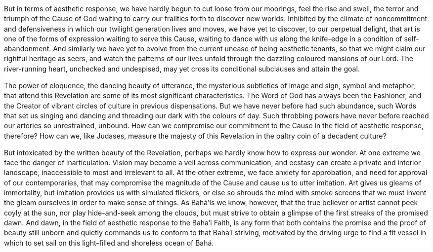 But in terms of aesthetic response, we have hardly begun to cut loose from our moorings, feel the rise and
swell, the terror and triumph of the Cause of God waiting to carry our frailties forth to discover new worlds.
Inhibited by the climate of noncommitment and defensiveness in which our twilight generation lives and moves, we
have yet to discover, to our perpetual delight, that art is one of the forms of expression waiting to serve this Cause,
waiting to dance with us along the knife-edge in a condition of self-abandonment. And similarly we have yet to
evolve from the current unease of being aesthetic tenants, so that we might claim our rightful heritage as seers, and
watch the patterns of our lives unfold through the dazzling coloured mansions of our Lord. The river-running heart,
unchecked and undespised, may yet cross its conditional subclauses and attain the goal.

The power of eloquence, the dancing beauty of utterance, the mysterious subtleties of image and sign,
symbol and metaphor, that attend this Revelation are some of its most significant characteristics. The Word of God
has always been the Fashioner, and the Creator of vibrant circles of culture in previous dispensations. But we have
never before had such abundance, such Words that set us singing and dancing and threading our dark with the
colours of day. Such throbbing powers have never before reached our arteries so unrestrained, unbound. How can
we compromise our commitment to the Cause in the field of aesthetic response, therefore? How can we, like
Judases, measure the majesty of this Revelation in the paltry coin of a decadent culture?

But intoxicated by the written beauty of the Revelation, perhaps we hardly know how to express our
wonder. At one extreme we face the danger of inarticulation. Vision may become a veil across communication, and
ecstasy can create a private and interior landscape, inaccessible to most and irrelevant to all. At the other extreme,
we face anxiety for approbation, and need for approval of our contemporaries, that may compromise the magnitude
of the Cause and cause us to utter imitation. Art gives us gleams of immortality, but imitation provides us with
simulated flickers, or else so shrouds the mind with smoke screens that we must invent the gleam ourselves in order
to make sense of things. As Bahá’ís we know, however, that the true believer or artist cannot peek coyly at the sun,
nor play hide-and-seek among the clouds, but must strive to obtain a glimpse of the first streaks of the promised
dawn. And dawn, in the field of aesthetic response to the Baha’i Faith, is any form that both contains the promise
and the proof of beauty still unborn and quietly commands us to conform to that Baha’i striving, motivated by the
driving urge to find a fit vessel in which to set sail on this light-filled and shoreless ocean of Bahá.
